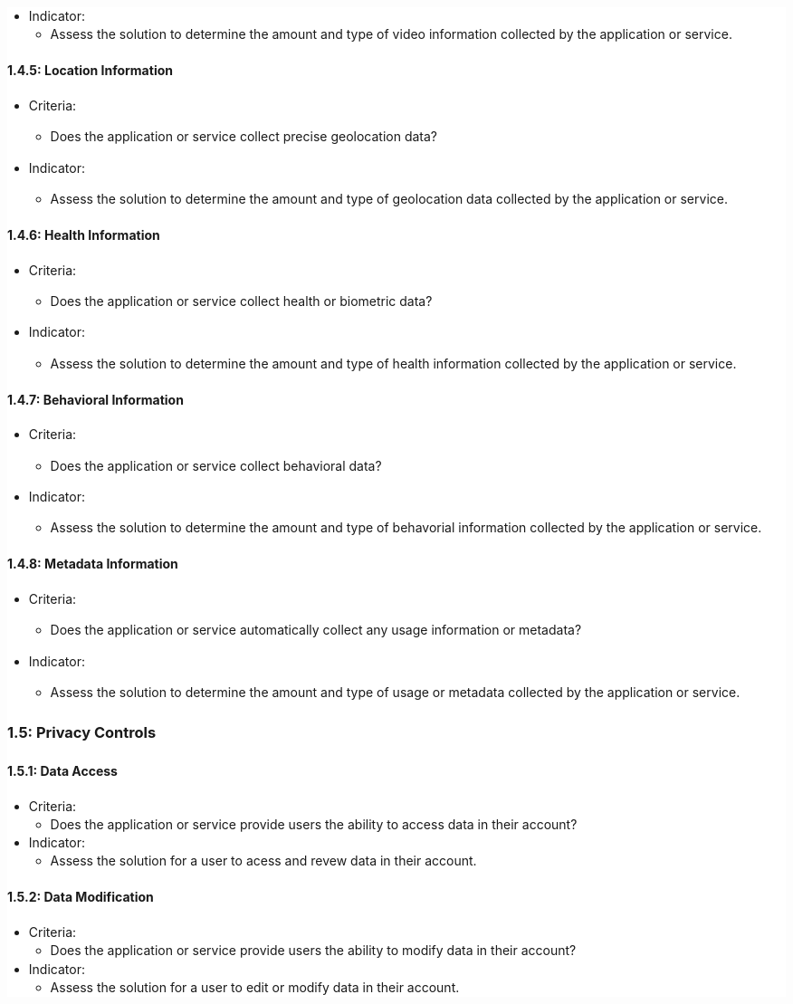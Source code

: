 *   Indicator:
    *   Assess the solution to determine the amount and type of video information collected by the application or service.

#### 1.4.5: Location Information

*   Criteria:
    *   Does the application or service collect precise geolocation data?

*   Indicator:
    *   Assess the solution to determine the amount and type of geolocation data collected by the application or service.

#### 1.4.6: Health Information

*   Criteria:
    *   Does the application or service collect health or biometric data?

*   Indicator:
    *   Assess the solution to determine the amount and type of health information collected by the application or service.

#### 1.4.7: Behavioral Information

*   Criteria:
    *   Does the application or service collect behavioral data?

*   Indicator:
    *   Assess the solution to determine the amount and type of behavorial information collected by the application or service.

#### 1.4.8: Metadata Information

*   Criteria:
    *   Does the application or service automatically collect any usage information or metadata?

*   Indicator:
    *   Assess the solution to determine the amount and type of usage or metadata collected by the application or service.

### 1.5: Privacy Controls

#### 1.5.1: Data Access

*   Criteria:
    *   Does the application or service provide users the ability to access data in their account?
*   Indicator:
    *   Assess the solution for a user to acess and revew data in their account.

#### 1.5.2: Data Modification

*   Criteria:
    *   Does the application or service provide users the ability to modify data in their account?
*   Indicator:
    *   Assess the solution for a user to edit or modify data in their account.
